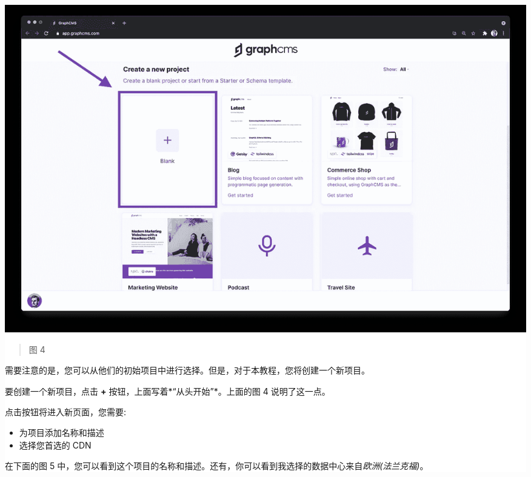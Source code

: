 ![](img/d33e43088bc551418d0529b6246a8959.png)

> 图 4

需要注意的是，您可以从他们的初始项目中进行选择。但是，对于本教程，您将创建一个新项目。

要创建一个新项目，点击 **+** 按钮，上面写着*“从头开始”*。上面的图 4 说明了这一点。

点击按钮将进入新页面，您需要:

*   为项目添加名称和描述
*   选择您首选的 CDN

在下面的图 5 中，您可以看到这个项目的名称和描述。还有，你可以看到我选择的数据中心来自*欧洲(法兰克福)*。
